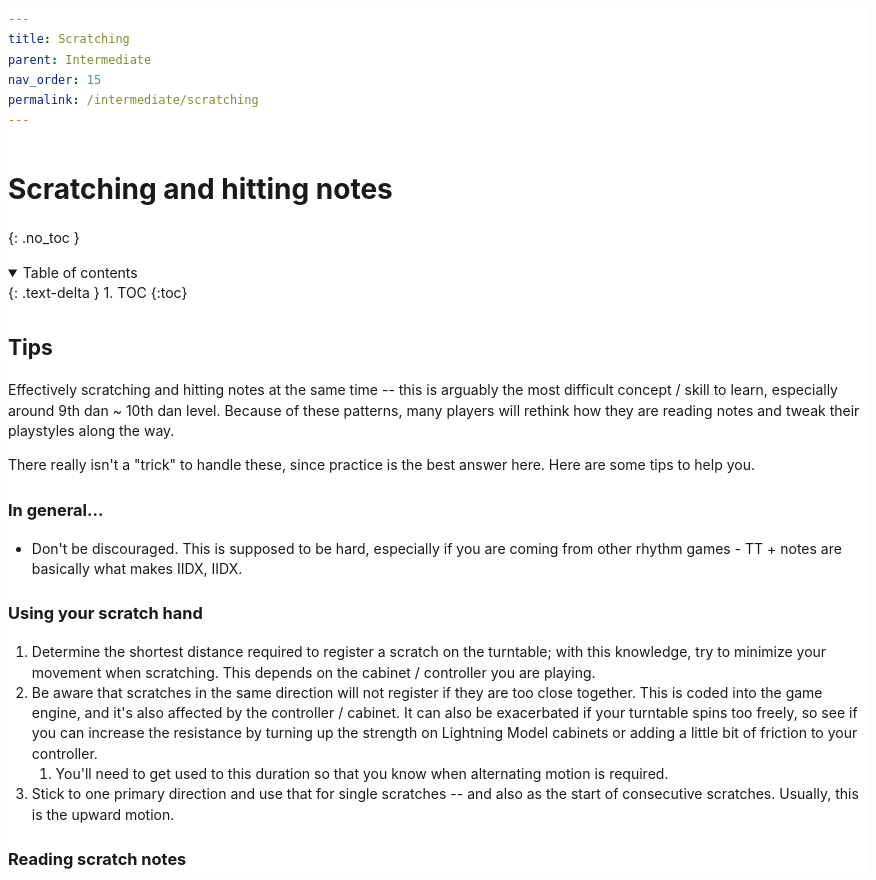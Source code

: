 ```yaml
---
title: Scratching
parent: Intermediate
nav_order: 15
permalink: /intermediate/scratching
---
```


# Scratching and hitting notes
{: .no_toc }

<details open markdown="block">
  <summary>
    Table of contents
  </summary>
  {: .text-delta }
1. TOC
{:toc}
</details>

## Tips

Effectively scratching and hitting notes at the same time -- this is arguably the most difficult concept / skill to learn, especially around 9th dan ~ 10th dan level. Because of these patterns, many players will rethink how they are reading notes and tweak their playstyles along the way.

There really isn't a "trick" to handle these, since practice is the best answer here. Here are some tips to help you.

### In general...

* Don't be discouraged. This is supposed to be hard, especially if you are coming from other rhythm games - TT + notes are basically what makes IIDX, IIDX.

### Using your scratch hand

1. Determine the shortest distance required to register a scratch on the turntable; with this knowledge, try to minimize your movement when scratching. This depends on the cabinet / controller you are playing.
1. Be aware that scratches in the same direction will not register if they are too close together. This is coded into the game engine, and it's also affected by the controller / cabinet. It can also be exacerbated if your turntable spins too freely, so see if you can increase the resistance by turning up the strength on Lightning Model cabinets or adding a little bit of friction to your controller.
    1. You'll need to get used to this duration so that you know when alternating motion is required.
1. Stick to one primary direction and use that for single scratches -- and also as the start of consecutive scratches. Usually, this is the upward motion.

### Reading scratch notes

